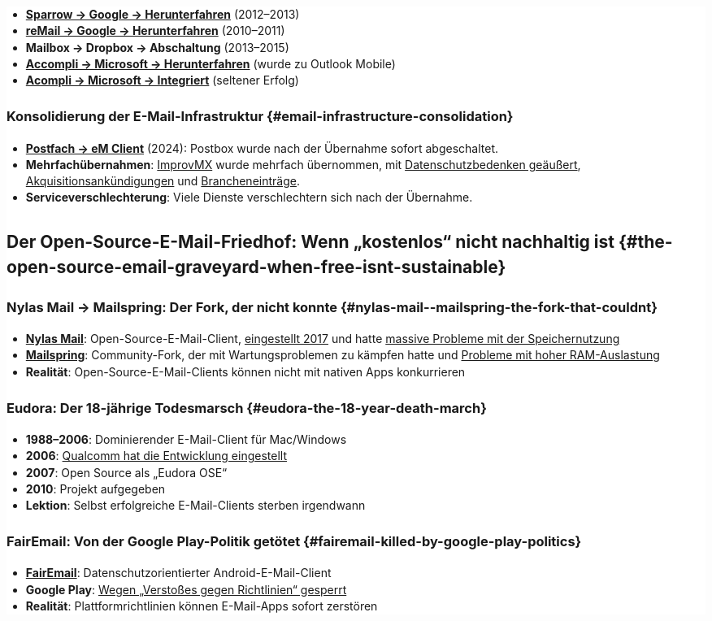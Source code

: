 * **[Sparrow → Google → Herunterfahren](https://www.theverge.com/2012/7/20/3172365/sources-google-sparrow-25-million-gmail-client)** (2012–2013)
* **[reMail → Google → Herunterfahren](https://techcrunch.com/2010/02/17/google-remail-iphone/)** (2010–2011)
* **Mailbox → Dropbox → Abschaltung** (2013–2015)
* **[Accompli → Microsoft → Herunterfahren](https://en.wikipedia.org/wiki/Microsoft_Outlook#Mobile_versions)** (wurde zu Outlook Mobile)
* **[Acompli → Microsoft → Integriert](https://en.wikipedia.org/wiki/Microsoft_Outlook#Mobile_versions)** (seltener Erfolg)

### Konsolidierung der E-Mail-Infrastruktur {#email-infrastructure-consolidation}

* **[Postfach → eM Client](https://www.postbox-inc.com/)** (2024): Postbox wurde nach der Übernahme sofort abgeschaltet.
* **Mehrfachübernahmen**: [ImprovMX](https://improvmx.com/) wurde mehrfach übernommen, mit [Datenschutzbedenken geäußert](https://discuss.privacyguides.net/t/forward-email-new-features/24845/55), [Akquisitionsankündigungen](https://improvmx.com/blog/improvmx-has-been-acquired) und [Brancheneinträge](https://quietlight.com/listings/15877422).
* **Serviceverschlechterung**: Viele Dienste verschlechtern sich nach der Übernahme.

## Der Open-Source-E-Mail-Friedhof: Wenn „kostenlos“ nicht nachhaltig ist {#the-open-source-email-graveyard-when-free-isnt-sustainable}

### Nylas Mail → Mailspring: Der Fork, der nicht konnte {#nylas-mail--mailspring-the-fork-that-couldnt}

* **[Nylas Mail](https://github.com/nylas/nylas-mail)**: Open-Source-E-Mail-Client, [eingestellt 2017](https://github.com/nylas/nylas-mail) und hatte [massive Probleme mit der Speichernutzung](https://github.com/nylas/nylas-mail/issues/3501)
* **[Mailspring](https://getmailspring.com/)**: Community-Fork, der mit Wartungsproblemen zu kämpfen hatte und [Probleme mit hoher RAM-Auslastung](https://github.com/Foundry376/Mailspring/issues/1758)
* **Realität**: Open-Source-E-Mail-Clients können nicht mit nativen Apps konkurrieren

### Eudora: Der 18-jährige Todesmarsch {#eudora-the-18-year-death-march}

* **1988–2006**: Dominierender E-Mail-Client für Mac/Windows
* **2006**: [Qualcomm hat die Entwicklung eingestellt](https://en.wikipedia.org/wiki/Eudora_\(email_client\))
* **2007**: Open Source als „Eudora OSE“
* **2010**: Projekt aufgegeben
* **Lektion**: Selbst erfolgreiche E-Mail-Clients sterben irgendwann

### FairEmail: Von der Google Play-Politik getötet {#fairemail-killed-by-google-play-politics}

* **[FairEmail](https://email.faircode.eu/)**: Datenschutzorientierter Android-E-Mail-Client
* **Google Play**: [Wegen „Verstoßes gegen Richtlinien“ gesperrt](https://github.com/M66B/FairEmail/blob/master/FAQ.md#user-content-faq147)
* **Realität**: Plattformrichtlinien können E-Mail-Apps sofort zerstören
